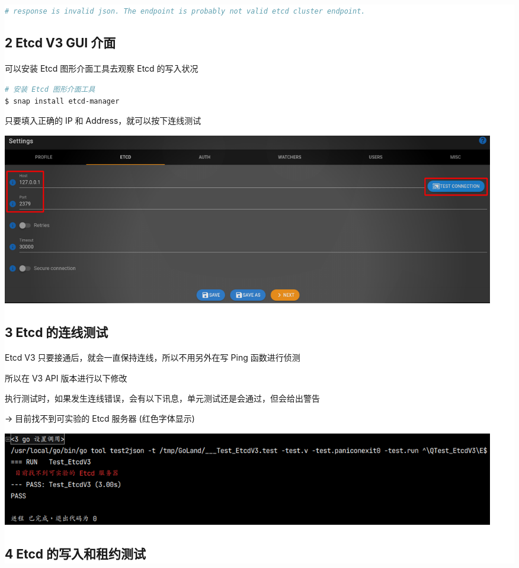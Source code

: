 ```bash
# response is invalid json. The endpoint is probably not valid etcd cluster endpoint.
```

## 2 Etcd V3 GUI 介面

可以安装 Etcd 图形介面工具去观察 Etcd 的写入状况

```bash
# 安装 Etcd 图形介面工具
$ snap install etcd-manager
```

只要填入正确的 IP 和 Address，就可以按下连线测试

<img src="./assets/image-20220113164918661.png" alt="image-20220113164918661" style="zoom:80%;" />

## 3 Etcd 的连线测试

Etcd V3 只要接通后，就会一直保持连线，所以不用另外在写 Ping 函数进行侦测

所以在 V3 API 版本进行以下修改

执行测试时，如果发生连线错误，会有以下讯息，单元测试还是会通过，但会给出警告

-> 目前找不到可实验的 Etcd 服务器 (红色字体显示)

<img src="./assets/image-20220113163203011.png" alt="image-20220113163203011" style="zoom:80%;" /> 

## 4 Etcd 的写入和租约测试
